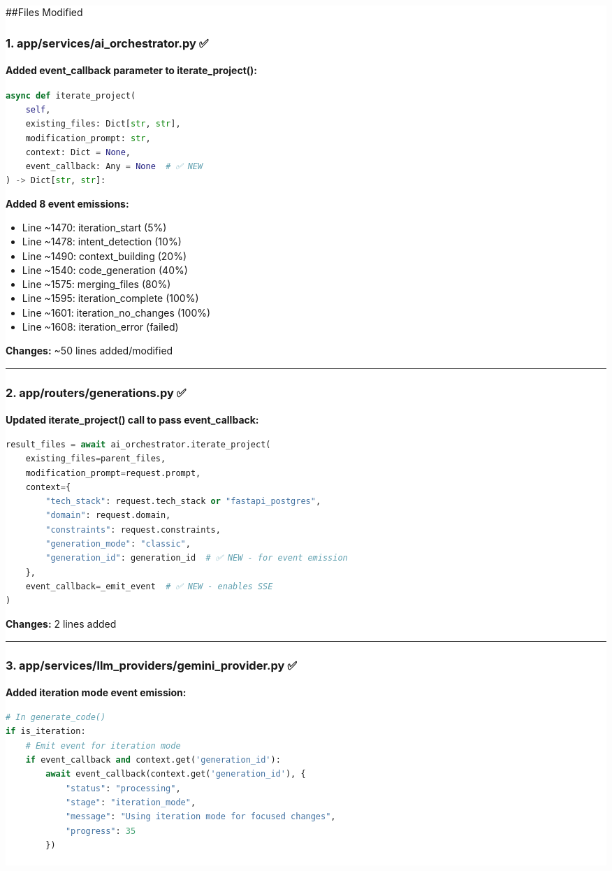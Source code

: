 
##Files Modified

### 1. app/services/ai_orchestrator.py ✅

**Added event_callback parameter to iterate_project():**
```python
async def iterate_project(
    self,
    existing_files: Dict[str, str],
    modification_prompt: str,
    context: Dict = None,
    event_callback: Any = None  # ✅ NEW
) -> Dict[str, str]:
```

**Added 8 event emissions:**
- Line ~1470: iteration_start (5%)
- Line ~1478: intent_detection (10%)
- Line ~1490: context_building (20%)
- Line ~1540: code_generation (40%)
- Line ~1575: merging_files (80%)
- Line ~1595: iteration_complete (100%)
- Line ~1601: iteration_no_changes (100%)
- Line ~1608: iteration_error (failed)

**Changes:** ~50 lines added/modified

---

### 2. app/routers/generations.py ✅

**Updated iterate_project() call to pass event_callback:**
```python
result_files = await ai_orchestrator.iterate_project(
    existing_files=parent_files,
    modification_prompt=request.prompt,
    context={
        "tech_stack": request.tech_stack or "fastapi_postgres",
        "domain": request.domain,
        "constraints": request.constraints,
        "generation_mode": "classic",
        "generation_id": generation_id  # ✅ NEW - for event emission
    },
    event_callback=_emit_event  # ✅ NEW - enables SSE
)
```

**Changes:** 2 lines added

---

### 3. app/services/llm_providers/gemini_provider.py ✅

**Added iteration mode event emission:**
```python
# In generate_code()
if is_iteration:
    # Emit event for iteration mode
    if event_callback and context.get('generation_id'):
        await event_callback(context.get('generation_id'), {
            "status": "processing",
            "stage": "iteration_mode",
            "message": "Using iteration mode for focused changes",
            "progress": 35
        })
    
```